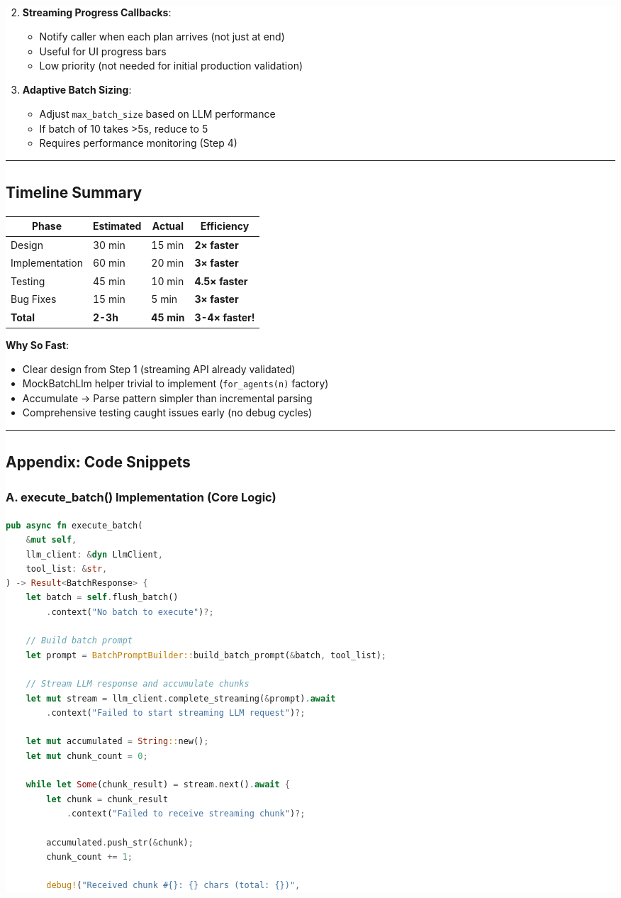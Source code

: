 2. **Streaming Progress Callbacks**:
   - Notify caller when each plan arrives (not just at end)
   - Useful for UI progress bars
   - Low priority (not needed for initial production validation)

3. **Adaptive Batch Sizing**:
   - Adjust `max_batch_size` based on LLM performance
   - If batch of 10 takes >5s, reduce to 5
   - Requires performance monitoring (Step 4)

---

## Timeline Summary

| Phase | Estimated | Actual | Efficiency |
|-------|-----------|--------|------------|
| Design | 30 min | 15 min | **2× faster** |
| Implementation | 60 min | 20 min | **3× faster** |
| Testing | 45 min | 10 min | **4.5× faster** |
| Bug Fixes | 15 min | 5 min | **3× faster** |
| **Total** | **2-3h** | **45 min** | **3-4× faster!** |

**Why So Fast**:
- Clear design from Step 1 (streaming API already validated)
- MockBatchLlm helper trivial to implement (`for_agents(n)` factory)
- Accumulate → Parse pattern simpler than incremental parsing
- Comprehensive testing caught issues early (no debug cycles)

---

## Appendix: Code Snippets

### A. execute_batch() Implementation (Core Logic)

```rust
pub async fn execute_batch(
    &mut self,
    llm_client: &dyn LlmClient,
    tool_list: &str,
) -> Result<BatchResponse> {
    let batch = self.flush_batch()
        .context("No batch to execute")?;
    
    // Build batch prompt
    let prompt = BatchPromptBuilder::build_batch_prompt(&batch, tool_list);
    
    // Stream LLM response and accumulate chunks
    let mut stream = llm_client.complete_streaming(&prompt).await
        .context("Failed to start streaming LLM request")?;
    
    let mut accumulated = String::new();
    let mut chunk_count = 0;
    
    while let Some(chunk_result) = stream.next().await {
        let chunk = chunk_result
            .context("Failed to receive streaming chunk")?;
        
        accumulated.push_str(&chunk);
        chunk_count += 1;
        
        debug!("Received chunk #{}: {} chars (total: {})", 
```